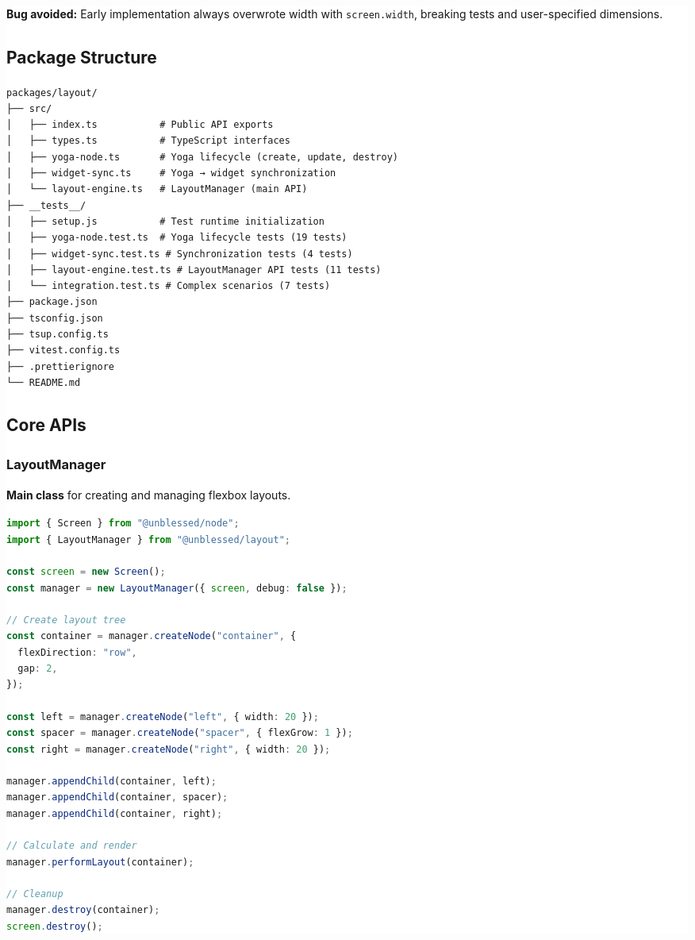 **Bug avoided:** Early implementation always overwrote width with `screen.width`, breaking tests and user-specified dimensions.

## Package Structure

```
packages/layout/
├── src/
│   ├── index.ts           # Public API exports
│   ├── types.ts           # TypeScript interfaces
│   ├── yoga-node.ts       # Yoga lifecycle (create, update, destroy)
│   ├── widget-sync.ts     # Yoga → widget synchronization
│   └── layout-engine.ts   # LayoutManager (main API)
├── __tests__/
│   ├── setup.js           # Test runtime initialization
│   ├── yoga-node.test.ts  # Yoga lifecycle tests (19 tests)
│   ├── widget-sync.test.ts # Synchronization tests (4 tests)
│   ├── layout-engine.test.ts # LayoutManager API tests (11 tests)
│   └── integration.test.ts # Complex scenarios (7 tests)
├── package.json
├── tsconfig.json
├── tsup.config.ts
├── vitest.config.ts
├── .prettierignore
└── README.md
```

## Core APIs

### LayoutManager

**Main class** for creating and managing flexbox layouts.

```typescript
import { Screen } from "@unblessed/node";
import { LayoutManager } from "@unblessed/layout";

const screen = new Screen();
const manager = new LayoutManager({ screen, debug: false });

// Create layout tree
const container = manager.createNode("container", {
  flexDirection: "row",
  gap: 2,
});

const left = manager.createNode("left", { width: 20 });
const spacer = manager.createNode("spacer", { flexGrow: 1 });
const right = manager.createNode("right", { width: 20 });

manager.appendChild(container, left);
manager.appendChild(container, spacer);
manager.appendChild(container, right);

// Calculate and render
manager.performLayout(container);

// Cleanup
manager.destroy(container);
screen.destroy();
```
